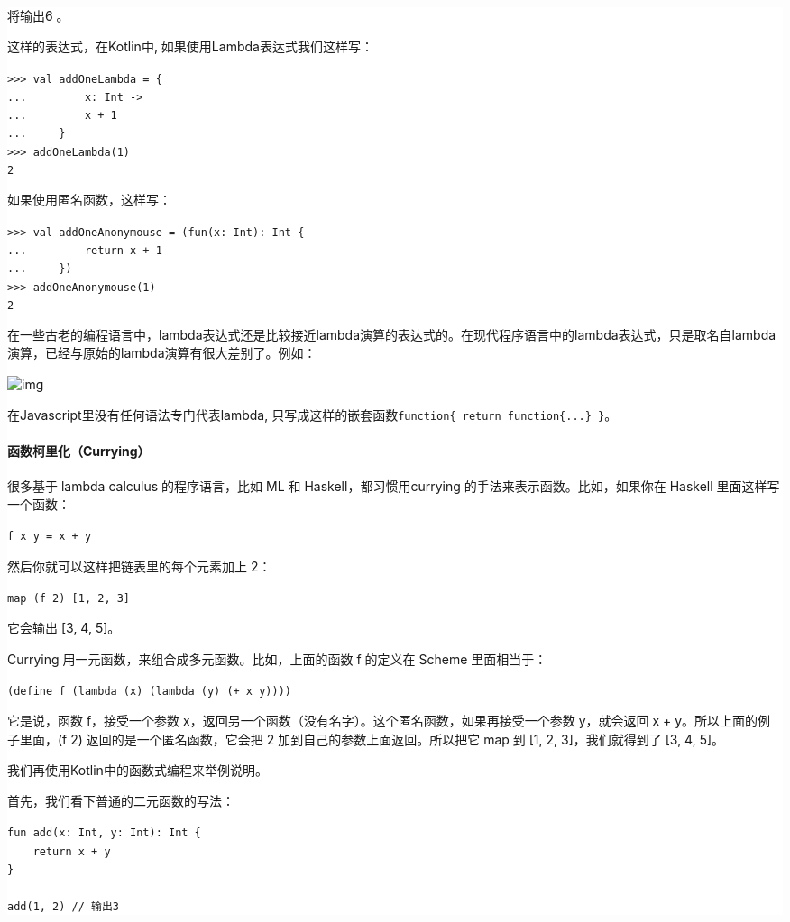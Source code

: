 将输出6 。

这样的表达式，在Kotlin中, 如果使用Lambda表达式我们这样写：

```
>>> val addOneLambda = {
...         x: Int ->
...         x + 1
...     }
>>> addOneLambda(1)
2
```

如果使用匿名函数，这样写：

```
>>> val addOneAnonymouse = (fun(x: Int): Int {
...         return x + 1
...     })
>>> addOneAnonymouse(1)
2
```

在一些古老的编程语言中，lambda表达式还是比较接近lambda演算的表达式的。在现代程序语言中的lambda表达式，只是取名自lambda演算，已经与原始的lambda演算有很大差别了。例如：

![img](https://segmentfault.com/img/remote/1460000010367745)

在Javascript里没有任何语法专门代表lambda, 只写成这样的嵌套函数`function{ return function{...} }`。

#### 函数柯里化（Currying）

很多基于 lambda calculus 的程序语言，比如 ML 和 Haskell，都习惯用currying 的手法来表示函数。比如，如果你在 Haskell 里面这样写一个函数：

```
f x y = x + y
```

然后你就可以这样把链表里的每个元素加上 2：

```
map (f 2) [1, 2, 3]
```

它会输出 [3, 4, 5]。

Currying 用一元函数，来组合成多元函数。比如，上面的函数 f 的定义在 Scheme 里面相当于：

```
(define f (lambda (x) (lambda (y) (+ x y))))
```

它是说，函数 f，接受一个参数 x，返回另一个函数（没有名字）。这个匿名函数，如果再接受一个参数 y，就会返回 x + y。所以上面的例子里面，(f 2) 返回的是一个匿名函数，它会把 2 加到自己的参数上面返回。所以把它 map 到 [1, 2, 3]，我们就得到了 [3, 4, 5]。

我们再使用Kotlin中的函数式编程来举例说明。

首先，我们看下普通的二元函数的写法：

```
fun add(x: Int, y: Int): Int {
    return x + y
}

add(1, 2) // 输出3
```
